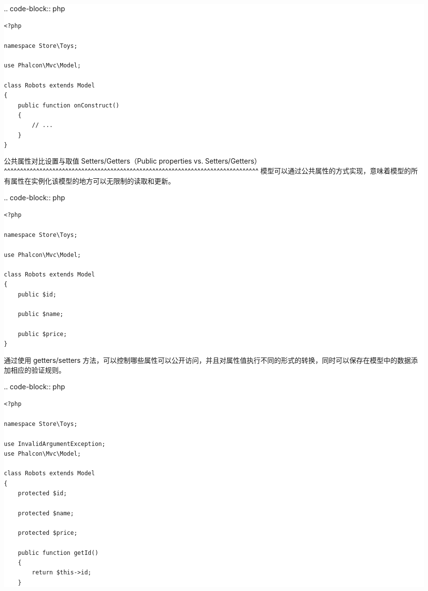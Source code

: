 .. code-block:: php

    <?php

    namespace Store\Toys;

    use Phalcon\Mvc\Model;

    class Robots extends Model
    {
        public function onConstruct()
        {
            // ...
        }
    }

公共属性对比设置与取值 Setters/Getters（Public properties vs. Setters/Getters）
^^^^^^^^^^^^^^^^^^^^^^^^^^^^^^^^^^^^^^^^^^^^^^^^^^^^^^^^^^^^^^^^^^^^^^^^^^^^^^^
模型可以通过公共属性的方式实现，意味着模型的所有属性在实例化该模型的地方可以无限制的读取和更新。

.. code-block:: php

    <?php

    namespace Store\Toys;

    use Phalcon\Mvc\Model;

    class Robots extends Model
    {
        public $id;

        public $name;

        public $price;
    }

通过使用 getters/setters 方法，可以控制哪些属性可以公开访问，并且对属性值执行不同的形式的转换，同时可以保存在模型中的数据添加相应的验证规则。

.. code-block:: php

    <?php

    namespace Store\Toys;

    use InvalidArgumentException;
    use Phalcon\Mvc\Model;

    class Robots extends Model
    {
        protected $id;

        protected $name;

        protected $price;

        public function getId()
        {
            return $this->id;
        }

